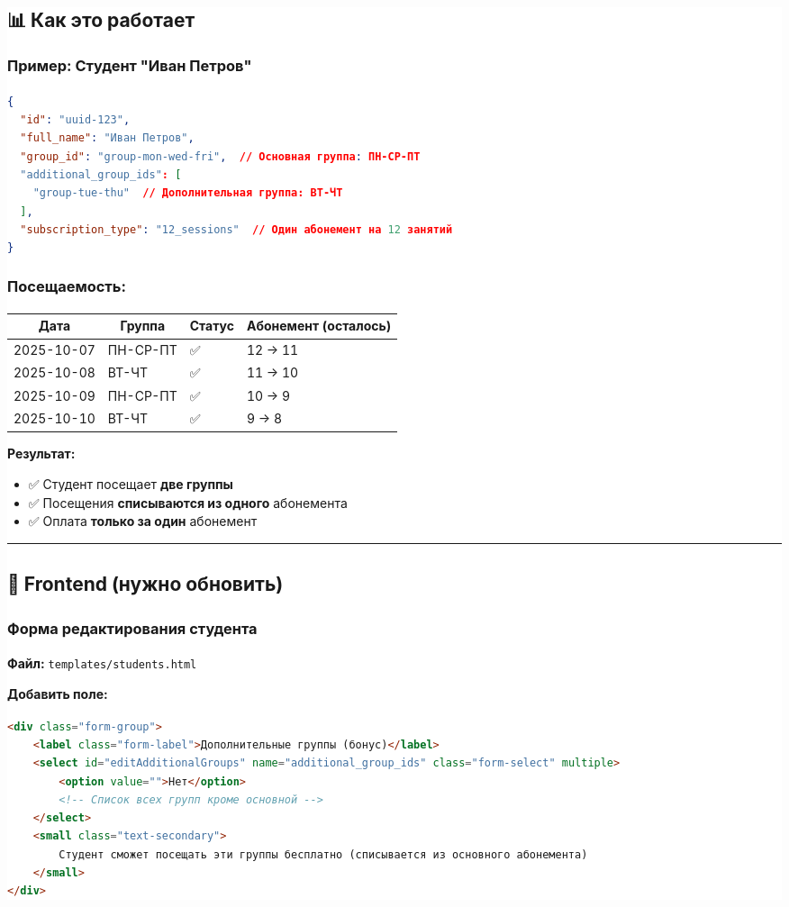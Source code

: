 
## 📊 Как это работает

### Пример: Студент "Иван Петров"

```json
{
  "id": "uuid-123",
  "full_name": "Иван Петров",
  "group_id": "group-mon-wed-fri",  // Основная группа: ПН-СР-ПТ
  "additional_group_ids": [
    "group-tue-thu"  // Дополнительная группа: ВТ-ЧТ
  ],
  "subscription_type": "12_sessions"  // Один абонемент на 12 занятий
}
```

### Посещаемость:

| Дата       | Группа      | Статус | Абонемент (осталось) |
|------------|-------------|--------|----------------------|
| 2025-10-07 | ПН-СР-ПТ    | ✅     | 12 → 11              |
| 2025-10-08 | ВТ-ЧТ       | ✅     | 11 → 10              |
| 2025-10-09 | ПН-СР-ПТ    | ✅     | 10 → 9               |
| 2025-10-10 | ВТ-ЧТ       | ✅     | 9 → 8                |

**Результат:**
- ✅ Студент посещает **две группы**
- ✅ Посещения **списываются из одного** абонемента
- ✅ Оплата **только за один** абонемент

---

## 🎨 Frontend (нужно обновить)

### Форма редактирования студента

**Файл:** `templates/students.html`

**Добавить поле:**
```html
<div class="form-group">
    <label class="form-label">Дополнительные группы (бонус)</label>
    <select id="editAdditionalGroups" name="additional_group_ids" class="form-select" multiple>
        <option value="">Нет</option>
        <!-- Список всех групп кроме основной -->
    </select>
    <small class="text-secondary">
        Студент сможет посещать эти группы бесплатно (списывается из основного абонемента)
    </small>
</div>
```
